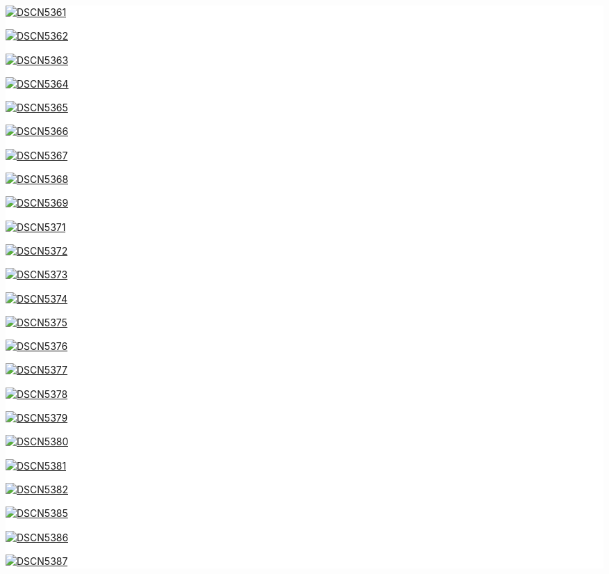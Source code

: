 <a href="http://thaitrip.od.ua/wp-content/uploads/2017/04/DSCN5361.jpg"><img src="http://thaitrip.od.ua/wp-content/uploads/2017/04/DSCN5361-1024x768.jpg" alt="DSCN5361" width="1024" height="768" class="alignnone size-large wp-image-1196" /></a>

<a href="http://thaitrip.od.ua/wp-content/uploads/2017/04/DSCN5362.jpg"><img src="http://thaitrip.od.ua/wp-content/uploads/2017/04/DSCN5362-1024x768.jpg" alt="DSCN5362" width="1024" height="768" class="alignnone size-large wp-image-1197" /></a>

<a href="http://thaitrip.od.ua/wp-content/uploads/2017/04/DSCN5363.jpg"><img src="http://thaitrip.od.ua/wp-content/uploads/2017/04/DSCN5363-1024x768.jpg" alt="DSCN5363" width="1024" height="768" class="alignnone size-large wp-image-1198" /></a>

<a href="http://thaitrip.od.ua/wp-content/uploads/2017/04/DSCN5364.jpg"><img src="http://thaitrip.od.ua/wp-content/uploads/2017/04/DSCN5364-1024x768.jpg" alt="DSCN5364" width="1024" height="768" class="alignnone size-large wp-image-1199" /></a>

<a href="http://thaitrip.od.ua/wp-content/uploads/2017/04/DSCN5365.jpg"><img src="http://thaitrip.od.ua/wp-content/uploads/2017/04/DSCN5365-1024x768.jpg" alt="DSCN5365" width="1024" height="768" class="alignnone size-large wp-image-1200" /></a>

<a href="http://thaitrip.od.ua/wp-content/uploads/2017/04/DSCN5366.jpg"><img src="http://thaitrip.od.ua/wp-content/uploads/2017/04/DSCN5366-1024x768.jpg" alt="DSCN5366" width="1024" height="768" class="alignnone size-large wp-image-1201" /></a>

<a href="http://thaitrip.od.ua/wp-content/uploads/2017/04/DSCN5367.jpg"><img src="http://thaitrip.od.ua/wp-content/uploads/2017/04/DSCN5367-1024x768.jpg" alt="DSCN5367" width="1024" height="768" class="alignnone size-large wp-image-1202" /></a>

<a href="http://thaitrip.od.ua/wp-content/uploads/2017/04/DSCN5368.jpg"><img src="http://thaitrip.od.ua/wp-content/uploads/2017/04/DSCN5368-1024x768.jpg" alt="DSCN5368" width="1024" height="768" class="alignnone size-large wp-image-1203" /></a>

<a href="http://thaitrip.od.ua/wp-content/uploads/2017/04/DSCN5369.jpg"><img src="http://thaitrip.od.ua/wp-content/uploads/2017/04/DSCN5369-1024x768.jpg" alt="DSCN5369" width="1024" height="768" class="alignnone size-large wp-image-1204" /></a>

<a href="http://thaitrip.od.ua/wp-content/uploads/2017/04/DSCN5371.jpg"><img src="http://thaitrip.od.ua/wp-content/uploads/2017/04/DSCN5371-1024x768.jpg" alt="DSCN5371" width="1024" height="768" class="alignnone size-large wp-image-1206" /></a>

<a href="http://thaitrip.od.ua/wp-content/uploads/2017/04/DSCN5372.jpg"><img src="http://thaitrip.od.ua/wp-content/uploads/2017/04/DSCN5372-1024x768.jpg" alt="DSCN5372" width="1024" height="768" class="alignnone size-large wp-image-1207" /></a>

<a href="http://thaitrip.od.ua/wp-content/uploads/2017/04/DSCN5373.jpg"><img src="http://thaitrip.od.ua/wp-content/uploads/2017/04/DSCN5373-1024x768.jpg" alt="DSCN5373" width="1024" height="768" class="alignnone size-large wp-image-1208" /></a>

<a href="http://thaitrip.od.ua/wp-content/uploads/2017/04/DSCN5374.jpg"><img src="http://thaitrip.od.ua/wp-content/uploads/2017/04/DSCN5374-1024x768.jpg" alt="DSCN5374" width="1024" height="768" class="alignnone size-large wp-image-1209" /></a>

<a href="http://thaitrip.od.ua/wp-content/uploads/2017/04/DSCN5375.jpg"><img src="http://thaitrip.od.ua/wp-content/uploads/2017/04/DSCN5375-1024x768.jpg" alt="DSCN5375" width="1024" height="768" class="alignnone size-large wp-image-1210" /></a>

<a href="http://thaitrip.od.ua/wp-content/uploads/2017/04/DSCN5376.jpg"><img src="http://thaitrip.od.ua/wp-content/uploads/2017/04/DSCN5376-1024x768.jpg" alt="DSCN5376" width="1024" height="768" class="alignnone size-large wp-image-1211" /></a>

<a href="http://thaitrip.od.ua/wp-content/uploads/2017/04/DSCN5377.jpg"><img src="http://thaitrip.od.ua/wp-content/uploads/2017/04/DSCN5377-1024x768.jpg" alt="DSCN5377" width="1024" height="768" class="alignnone size-large wp-image-1212" /></a>

<a href="http://thaitrip.od.ua/wp-content/uploads/2017/04/DSCN5378.jpg"><img src="http://thaitrip.od.ua/wp-content/uploads/2017/04/DSCN5378-1024x768.jpg" alt="DSCN5378" width="1024" height="768" class="alignnone size-large wp-image-1213" /></a>

<a href="http://thaitrip.od.ua/wp-content/uploads/2017/04/DSCN5379.jpg"><img src="http://thaitrip.od.ua/wp-content/uploads/2017/04/DSCN5379-1024x768.jpg" alt="DSCN5379" width="1024" height="768" class="alignnone size-large wp-image-1214" /></a>

<a href="http://thaitrip.od.ua/wp-content/uploads/2017/04/DSCN5380.jpg"><img src="http://thaitrip.od.ua/wp-content/uploads/2017/04/DSCN5380-1024x768.jpg" alt="DSCN5380" width="1024" height="768" class="alignnone size-large wp-image-1215" /></a>

<a href="http://thaitrip.od.ua/wp-content/uploads/2017/04/DSCN5381.jpg"><img src="http://thaitrip.od.ua/wp-content/uploads/2017/04/DSCN5381-1024x768.jpg" alt="DSCN5381" width="1024" height="768" class="alignnone size-large wp-image-1216" /></a>

<a href="http://thaitrip.od.ua/wp-content/uploads/2017/04/DSCN5382.jpg"><img src="http://thaitrip.od.ua/wp-content/uploads/2017/04/DSCN5382-1024x768.jpg" alt="DSCN5382" width="1024" height="768" class="alignnone size-large wp-image-1217" /></a>

<a href="http://thaitrip.od.ua/wp-content/uploads/2017/04/DSCN5385.jpg"><img src="http://thaitrip.od.ua/wp-content/uploads/2017/04/DSCN5385-1024x768.jpg" alt="DSCN5385" width="1024" height="768" class="alignnone size-large wp-image-1218" /></a>

<a href="http://thaitrip.od.ua/wp-content/uploads/2017/04/DSCN5386.jpg"><img src="http://thaitrip.od.ua/wp-content/uploads/2017/04/DSCN5386-1024x768.jpg" alt="DSCN5386" width="1024" height="768" class="alignnone size-large wp-image-1219" /></a>

<a href="http://thaitrip.od.ua/wp-content/uploads/2017/04/DSCN5387.jpg"><img src="http://thaitrip.od.ua/wp-content/uploads/2017/04/DSCN5387-1024x768.jpg" alt="DSCN5387" width="1024" height="768" class="alignnone size-large wp-image-1220" /></a>
